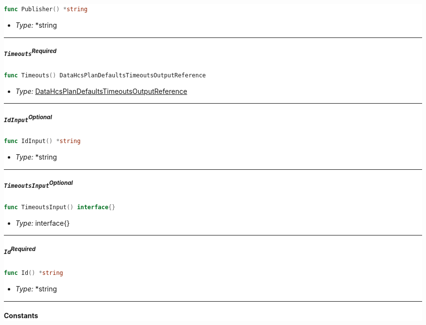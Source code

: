 ```go
func Publisher() *string
```

- *Type:* *string

---

##### `Timeouts`<sup>Required</sup> <a name="Timeouts" id="@cdktf/provider-hcs.dataHcsPlanDefaults.DataHcsPlanDefaults.property.timeouts"></a>

```go
func Timeouts() DataHcsPlanDefaultsTimeoutsOutputReference
```

- *Type:* <a href="#@cdktf/provider-hcs.dataHcsPlanDefaults.DataHcsPlanDefaultsTimeoutsOutputReference">DataHcsPlanDefaultsTimeoutsOutputReference</a>

---

##### `IdInput`<sup>Optional</sup> <a name="IdInput" id="@cdktf/provider-hcs.dataHcsPlanDefaults.DataHcsPlanDefaults.property.idInput"></a>

```go
func IdInput() *string
```

- *Type:* *string

---

##### `TimeoutsInput`<sup>Optional</sup> <a name="TimeoutsInput" id="@cdktf/provider-hcs.dataHcsPlanDefaults.DataHcsPlanDefaults.property.timeoutsInput"></a>

```go
func TimeoutsInput() interface{}
```

- *Type:* interface{}

---

##### `Id`<sup>Required</sup> <a name="Id" id="@cdktf/provider-hcs.dataHcsPlanDefaults.DataHcsPlanDefaults.property.id"></a>

```go
func Id() *string
```

- *Type:* *string

---

#### Constants <a name="Constants" id="Constants"></a>
